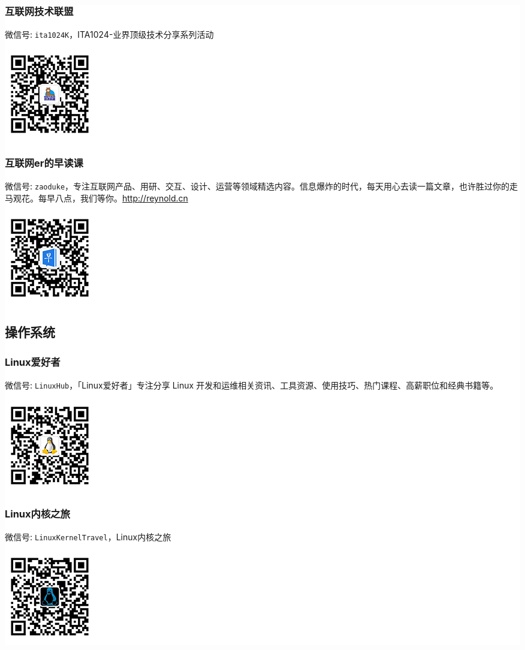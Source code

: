 ### 互联网技术联盟

微信号: `ita1024K`，ITA1024-业界顶级技术分享系列活动

[![](img/ita1024K.jpg)](http://open.weixin.qq.com/qr/code/?username=ita1024K)

### 互联网er的早读课

微信号: `zaoduke`，专注互联网产品、用研、交互、设计、运营等领域精选内容。信息爆炸的时代，每天用心去读一篇文章，也许胜过你的走马观花。每早八点，我们等你。http://reynold.cn

[![](img/zaoduke.jpg)](http://open.weixin.qq.com/qr/code/?username=zaoduke)

## 操作系统

### Linux爱好者

微信号: `LinuxHub`，「Linux爱好者」专注分享 Linux 开发和运维相关资讯、工具资源、使用技巧、热门课程、高薪职位和经典书籍等。

[![](img/LinuxHub.jpg)](http://open.weixin.qq.com/qr/code/?username=LinuxHub)

### Linux内核之旅

微信号: `LinuxKernelTravel`，Linux内核之旅

[![](img/LinuxKernelTravel.jpg)](http://open.weixin.qq.com/qr/code/?username=LinuxKernelTravel)
